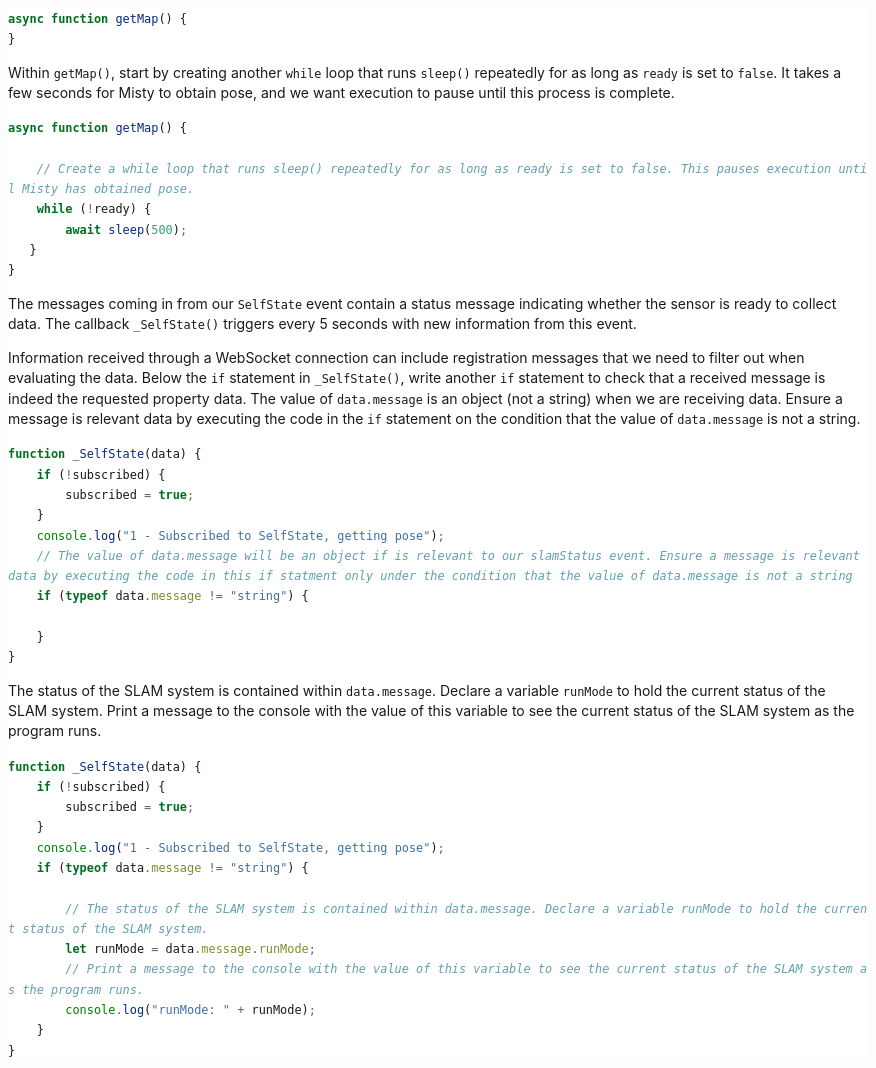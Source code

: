 ```js
async function getMap() {
}
```

Within `getMap()`, start by creating another `while` loop that runs `sleep()` repeatedly for as long as `ready` is set to `false`. It takes a few seconds for Misty to obtain pose, and we want execution to pause until this process is complete.

```js
async function getMap() {

    // Create a while loop that runs sleep() repeatedly for as long as ready is set to false. This pauses execution until Misty has obtained pose.
    while (!ready) {
        await sleep(500);
   }
}
```

The messages coming in from our `SelfState` event contain a status message indicating whether the sensor is ready to collect data. The callback `_SelfState()` triggers every 5 seconds with new information from this event.

Information received through a WebSocket connection can include registration messages that we need to filter out when evaluating the data. Below the `if` statement in `_SelfState()`, write another `if` statement to check that a received message is indeed the requested property data. The value of `data.message` is an object (not a string) when we are receiving data. Ensure a message is relevant data by executing the code in the `if` statement on the condition that the value of `data.message` is not a string.

```js
function _SelfState(data) {
    if (!subscribed) {
	    subscribed = true;
    }
    console.log("1 - Subscribed to SelfState, getting pose");
    // The value of data.message will be an object if is relevant to our slamStatus event. Ensure a message is relevant data by executing the code in this if statment only under the condition that the value of data.message is not a string
    if (typeof data.message != "string") {

    }
}
```

The status of the SLAM system is contained within `data.message`. Declare a variable `runMode` to hold the current status of the SLAM system. Print a message to the console with the value of this variable to see the current status of the SLAM system as the program runs.

```js
function _SelfState(data) {
    if (!subscribed) {
	    subscribed = true;
    }
    console.log("1 - Subscribed to SelfState, getting pose");
    if (typeof data.message != "string") {

        // The status of the SLAM system is contained within data.message. Declare a variable runMode to hold the current status of the SLAM system.
        let runMode = data.message.runMode;
        // Print a message to the console with the value of this variable to see the current status of the SLAM system as the program runs.
        console.log("runMode: " + runMode);
    }
}
```
